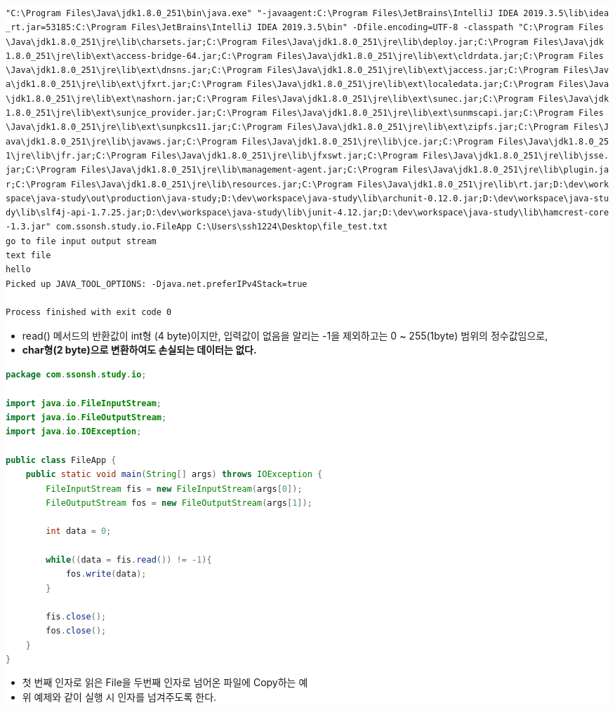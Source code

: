 ```
"C:\Program Files\Java\jdk1.8.0_251\bin\java.exe" "-javaagent:C:\Program Files\JetBrains\IntelliJ IDEA 2019.3.5\lib\idea_rt.jar=53185:C:\Program Files\JetBrains\IntelliJ IDEA 2019.3.5\bin" -Dfile.encoding=UTF-8 -classpath "C:\Program Files\Java\jdk1.8.0_251\jre\lib\charsets.jar;C:\Program Files\Java\jdk1.8.0_251\jre\lib\deploy.jar;C:\Program Files\Java\jdk1.8.0_251\jre\lib\ext\access-bridge-64.jar;C:\Program Files\Java\jdk1.8.0_251\jre\lib\ext\cldrdata.jar;C:\Program Files\Java\jdk1.8.0_251\jre\lib\ext\dnsns.jar;C:\Program Files\Java\jdk1.8.0_251\jre\lib\ext\jaccess.jar;C:\Program Files\Java\jdk1.8.0_251\jre\lib\ext\jfxrt.jar;C:\Program Files\Java\jdk1.8.0_251\jre\lib\ext\localedata.jar;C:\Program Files\Java\jdk1.8.0_251\jre\lib\ext\nashorn.jar;C:\Program Files\Java\jdk1.8.0_251\jre\lib\ext\sunec.jar;C:\Program Files\Java\jdk1.8.0_251\jre\lib\ext\sunjce_provider.jar;C:\Program Files\Java\jdk1.8.0_251\jre\lib\ext\sunmscapi.jar;C:\Program Files\Java\jdk1.8.0_251\jre\lib\ext\sunpkcs11.jar;C:\Program Files\Java\jdk1.8.0_251\jre\lib\ext\zipfs.jar;C:\Program Files\Java\jdk1.8.0_251\jre\lib\javaws.jar;C:\Program Files\Java\jdk1.8.0_251\jre\lib\jce.jar;C:\Program Files\Java\jdk1.8.0_251\jre\lib\jfr.jar;C:\Program Files\Java\jdk1.8.0_251\jre\lib\jfxswt.jar;C:\Program Files\Java\jdk1.8.0_251\jre\lib\jsse.jar;C:\Program Files\Java\jdk1.8.0_251\jre\lib\management-agent.jar;C:\Program Files\Java\jdk1.8.0_251\jre\lib\plugin.jar;C:\Program Files\Java\jdk1.8.0_251\jre\lib\resources.jar;C:\Program Files\Java\jdk1.8.0_251\jre\lib\rt.jar;D:\dev\workspace\java-study\out\production\java-study;D:\dev\workspace\java-study\lib\archunit-0.12.0.jar;D:\dev\workspace\java-study\lib\slf4j-api-1.7.25.jar;D:\dev\workspace\java-study\lib\junit-4.12.jar;D:\dev\workspace\java-study\lib\hamcrest-core-1.3.jar" com.ssonsh.study.io.FileApp C:\Users\ssh1224\Desktop\file_test.txt
go to file input output stream
text file
hello
Picked up JAVA_TOOL_OPTIONS: -Djava.net.preferIPv4Stack=true

Process finished with exit code 0
```
* read() 메서드의 반환값이 int형 (4 byte)이지만, 입력값이 없음을 알리는 -1을 제외하고는 0 ~ 255(1byte) 범위의 정수값임으로,   
* **char형(2 byte)으로 변환하여도 손실되는 데이터는 없다.**   

```java
package com.ssonsh.study.io;

import java.io.FileInputStream;
import java.io.FileOutputStream;
import java.io.IOException;

public class FileApp {
    public static void main(String[] args) throws IOException {
        FileInputStream fis = new FileInputStream(args[0]);
        FileOutputStream fos = new FileOutputStream(args[1]);

        int data = 0;

        while((data = fis.read()) != -1){
            fos.write(data);
        }

        fis.close();
        fos.close();
    }
}
```
* 첫 번째 인자로 읽은 File을 두번째 인자로 넘어온 파일에 Copy하는 예   
* 위 예제와 같이 실행 시 인자를 넘겨주도록 한다.   